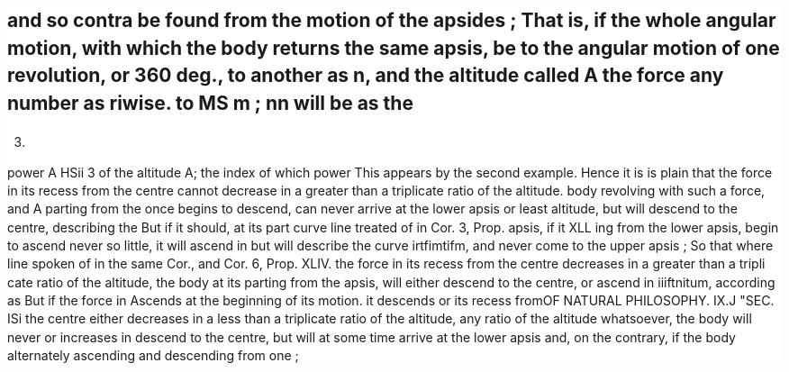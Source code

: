 and so contra
be found from the motion of the apsides
;
That is, if the whole angular motion, with which the body returns
the same apsis, be to the angular motion of one revolution, or 360
deg.,
to another as n, and the altitude called A
the force
any number as
riwise.
to
MS
m
;
nn
will be as the
-
3.
power
A
HSii
3
of the altitude A; the index of which power
This appears by the second example.
Hence
it
is
is
plain that
the force in its recess from the centre cannot decrease in a greater than a
triplicate ratio of the altitude.
body revolving with such a force, and
A
parting from the
once begins to descend, can never arrive at the
lower apsis or least altitude, but will descend to the centre, describing the
But if it should, at its part
curve line treated of in Cor. 3, Prop.
apsis, if it
XLL
ing from the lower apsis, begin to ascend never so little, it will ascend in
but will describe the curve
irtfimtifm, and never come to the upper apsis
;
So that where
line spoken of in the same Cor., and Cor. 6, Prop. XLIV.
the force in its recess from the centre decreases in a greater than a tripli
cate ratio of the altitude, the body at its parting from the apsis, will either
descend to the centre, or ascend in iiiftnitum, according as
But if the force in
Ascends at the beginning of its motion.
it
descends or
its recess
fromOF NATURAL PHILOSOPHY.
IX.J
&quot;SEC.
ISi
the centre either decreases in a less than a triplicate ratio of the altitude,
any ratio of the altitude whatsoever, the body will never
or increases in
descend to the centre, but will at some time arrive at the lower apsis and,
on the contrary, if the body alternately ascending and descending from one
;